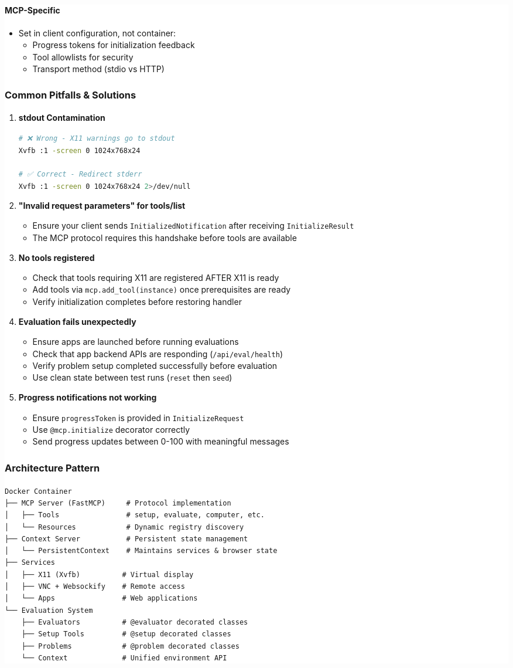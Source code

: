#### MCP-Specific
- Set in client configuration, not container:
  - Progress tokens for initialization feedback
  - Tool allowlists for security
  - Transport method (stdio vs HTTP)

### Common Pitfalls & Solutions

1. **stdout Contamination**
   ```bash
   # ❌ Wrong - X11 warnings go to stdout
   Xvfb :1 -screen 0 1024x768x24
   
   # ✅ Correct - Redirect stderr
   Xvfb :1 -screen 0 1024x768x24 2>/dev/null
   ```

2. **"Invalid request parameters" for tools/list**
   - Ensure your client sends `InitializedNotification` after receiving `InitializeResult`
   - The MCP protocol requires this handshake before tools are available

3. **No tools registered**
   - Check that tools requiring X11 are registered AFTER X11 is ready
   - Add tools via `mcp.add_tool(instance)` once prerequisites are ready
   - Verify initialization completes before restoring handler

4. **Evaluation fails unexpectedly**
   - Ensure apps are launched before running evaluations
   - Check that app backend APIs are responding (`/api/eval/health`)
   - Verify problem setup completed successfully before evaluation
   - Use clean state between test runs (`reset` then `seed`)

5. **Progress notifications not working**
   - Ensure `progressToken` is provided in `InitializeRequest`
   - Use `@mcp.initialize` decorator correctly
   - Send progress updates between 0-100 with meaningful messages

### Architecture Pattern

```
Docker Container
├── MCP Server (FastMCP)     # Protocol implementation
│   ├── Tools                # setup, evaluate, computer, etc.
│   └── Resources            # Dynamic registry discovery
├── Context Server           # Persistent state management
│   └── PersistentContext    # Maintains services & browser state
├── Services
│   ├── X11 (Xvfb)          # Virtual display
│   ├── VNC + Websockify    # Remote access
│   └── Apps                # Web applications
└── Evaluation System
    ├── Evaluators          # @evaluator decorated classes
    ├── Setup Tools         # @setup decorated classes
    ├── Problems            # @problem decorated classes
    └── Context             # Unified environment API
```
